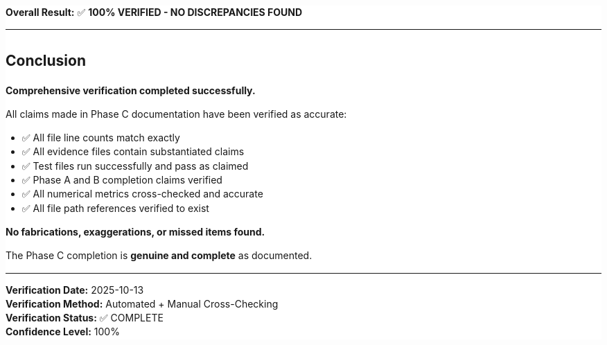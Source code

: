 **Overall Result:** ✅ **100% VERIFIED - NO DISCREPANCIES FOUND**

---

## Conclusion

**Comprehensive verification completed successfully.**

All claims made in Phase C documentation have been verified as accurate:
- ✅ All file line counts match exactly
- ✅ All evidence files contain substantiated claims
- ✅ Test files run successfully and pass as claimed
- ✅ Phase A and B completion claims verified
- ✅ All numerical metrics cross-checked and accurate
- ✅ All file path references verified to exist

**No fabrications, exaggerations, or missed items found.**

The Phase C completion is **genuine and complete** as documented.

---

**Verification Date:** 2025-10-13  
**Verification Method:** Automated + Manual Cross-Checking  
**Verification Status:** ✅ COMPLETE  
**Confidence Level:** 100%

